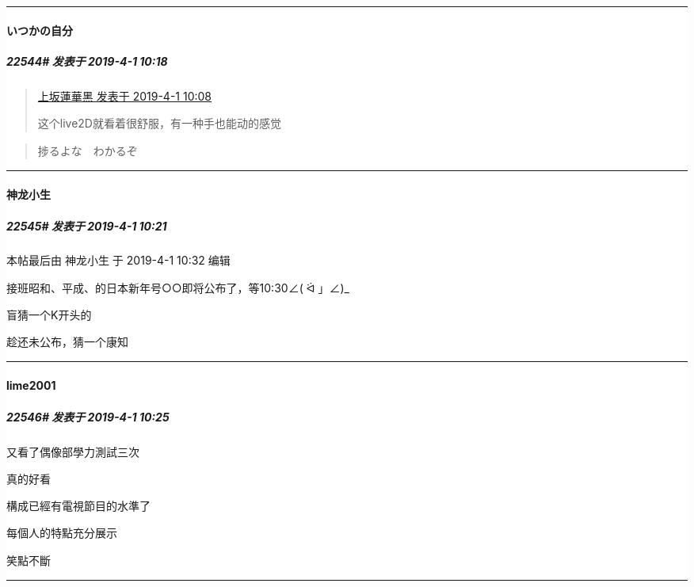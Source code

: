 





-----

####  いつかの自分  
##### 22544#       发表于 2019-4-1 10:18



<blockquote><a href="httphttps://bbs.saraba1st.com/2b/forum.php?mod=redirect&amp;goto=findpost&amp;pid=43119696&amp;ptid=1801966" target="_blank">上坂蓮華黑 发表于 2019-4-1 10:08</a>

这个live2D就看着很舒服，有一种手也能动的感觉</blockquote><blockquote>捗るよな　わかるぞ</blockquote>







-----

####  神龙小生  
##### 22545#       发表于 2019-4-1 10:21



 本帖最后由 神龙小生 于 2019-4-1 10:32 编辑 

接班昭和、平成、的日本新年号○○即将公布了，等10:30∠( ᐛ 」∠)_

盲猜一个K开头的

趁还未公布，猜一个康知







-----

####  lime2001  
##### 22546#       发表于 2019-4-1 10:25




又看了偶像部學力測試三次

真的好看

構成已經有電視節目的水準了

每個人的特點充分展示

笑點不斷







-----
